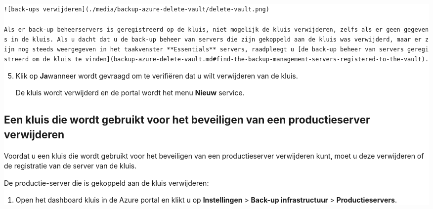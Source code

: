     ![back-ups verwijderen](./media/backup-azure-delete-vault/delete-vault.png)

    Als er back-up beheerservers is geregistreerd op de kluis, niet mogelijk de kluis verwijderen, zelfs als er geen gegevens in de kluis. Als u dacht dat u de back-up beheer van servers die zijn gekoppeld aan de kluis was verwijderd, maar er zijn nog steeds weergegeven in het taakvenster **Essentials** servers, raadpleegt u [de back-up beheer van servers geregistreerd om de kluis te vinden](backup-azure-delete-vault.md#find-the-backup-management-servers-registered-to-the-vault).

5. Klik op **Ja**wanneer wordt gevraagd om te verifiëren dat u wilt verwijderen van de kluis.

    De kluis wordt verwijderd en de portal wordt het menu **Nieuw** service.


## <a name="delete-a-vault-used-to-protect-a-production-server"></a>Een kluis die wordt gebruikt voor het beveiligen van een productieserver verwijderen

Voordat u een kluis die wordt gebruikt voor het beveiligen van een productieserver verwijderen kunt, moet u deze verwijderen of de registratie van de server van de kluis.

De productie-server die is gekoppeld aan de kluis verwijderen:

1. Open het dashboard kluis in de Azure portal en klikt u op **Instellingen** > **Back-up infrastructuur** > **Productieservers**.
